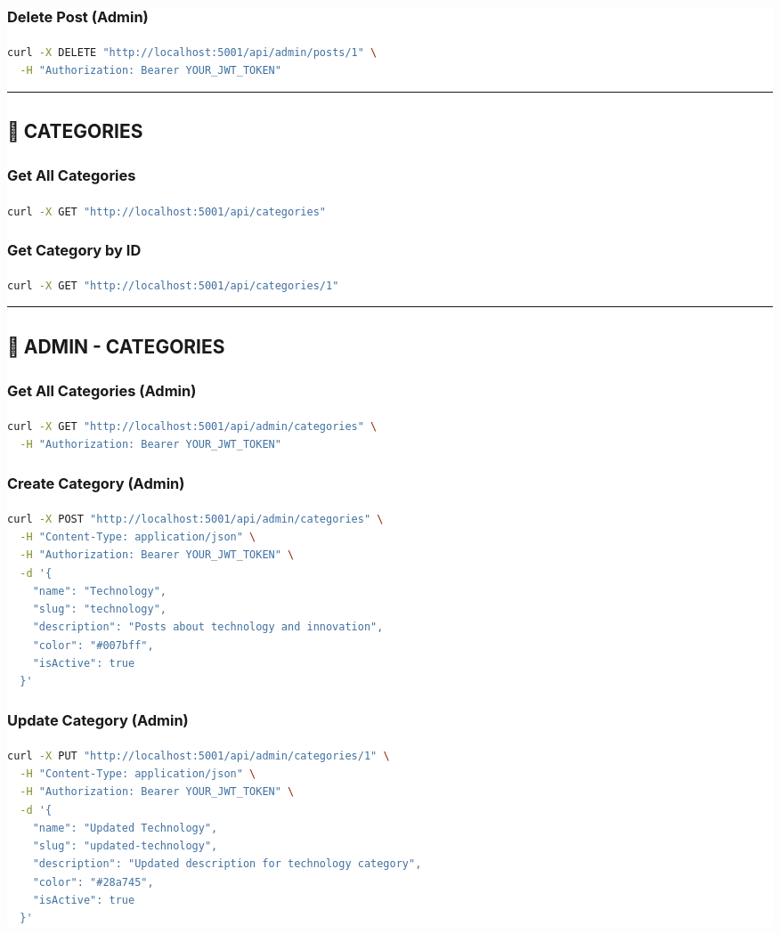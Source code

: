 ### Delete Post (Admin)
```bash
curl -X DELETE "http://localhost:5001/api/admin/posts/1" \
  -H "Authorization: Bearer YOUR_JWT_TOKEN"
```

---

## 📂 CATEGORIES

### Get All Categories
```bash
curl -X GET "http://localhost:5001/api/categories"
```

### Get Category by ID
```bash
curl -X GET "http://localhost:5001/api/categories/1"
```

---

## 🔧 ADMIN - CATEGORIES

### Get All Categories (Admin)
```bash
curl -X GET "http://localhost:5001/api/admin/categories" \
  -H "Authorization: Bearer YOUR_JWT_TOKEN"
```

### Create Category (Admin)
```bash
curl -X POST "http://localhost:5001/api/admin/categories" \
  -H "Content-Type: application/json" \
  -H "Authorization: Bearer YOUR_JWT_TOKEN" \
  -d '{
    "name": "Technology",
    "slug": "technology",
    "description": "Posts about technology and innovation",
    "color": "#007bff",
    "isActive": true
  }'
```

### Update Category (Admin)
```bash
curl -X PUT "http://localhost:5001/api/admin/categories/1" \
  -H "Content-Type: application/json" \
  -H "Authorization: Bearer YOUR_JWT_TOKEN" \
  -d '{
    "name": "Updated Technology",
    "slug": "updated-technology",
    "description": "Updated description for technology category",
    "color": "#28a745",
    "isActive": true
  }'
```
